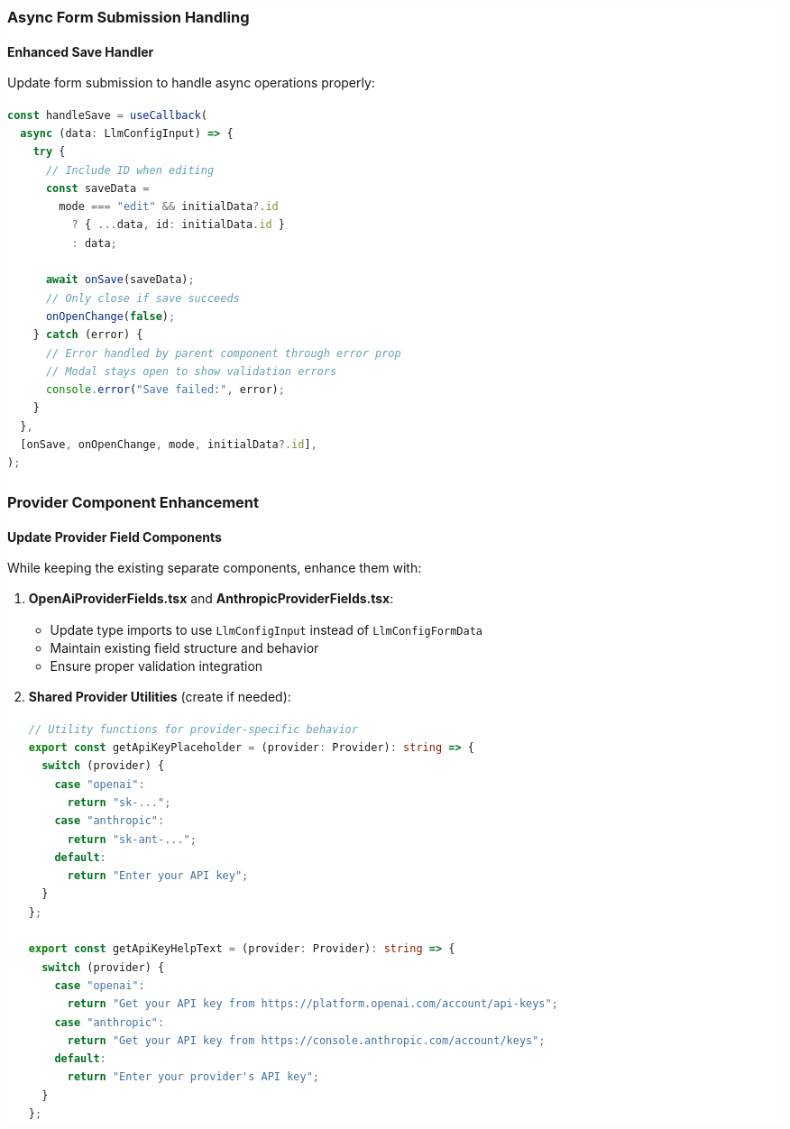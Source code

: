 ### Async Form Submission Handling

**Enhanced Save Handler**

Update form submission to handle async operations properly:

```typescript
const handleSave = useCallback(
  async (data: LlmConfigInput) => {
    try {
      // Include ID when editing
      const saveData =
        mode === "edit" && initialData?.id
          ? { ...data, id: initialData.id }
          : data;

      await onSave(saveData);
      // Only close if save succeeds
      onOpenChange(false);
    } catch (error) {
      // Error handled by parent component through error prop
      // Modal stays open to show validation errors
      console.error("Save failed:", error);
    }
  },
  [onSave, onOpenChange, mode, initialData?.id],
);
```

### Provider Component Enhancement

**Update Provider Field Components**

While keeping the existing separate components, enhance them with:

1. **OpenAiProviderFields.tsx** and **AnthropicProviderFields.tsx**:
   - Update type imports to use `LlmConfigInput` instead of `LlmConfigFormData`
   - Maintain existing field structure and behavior
   - Ensure proper validation integration

2. **Shared Provider Utilities** (create if needed):

   ```typescript
   // Utility functions for provider-specific behavior
   export const getApiKeyPlaceholder = (provider: Provider): string => {
     switch (provider) {
       case "openai":
         return "sk-...";
       case "anthropic":
         return "sk-ant-...";
       default:
         return "Enter your API key";
     }
   };

   export const getApiKeyHelpText = (provider: Provider): string => {
     switch (provider) {
       case "openai":
         return "Get your API key from https://platform.openai.com/account/api-keys";
       case "anthropic":
         return "Get your API key from https://console.anthropic.com/account/keys";
       default:
         return "Enter your provider's API key";
     }
   };
   ```
